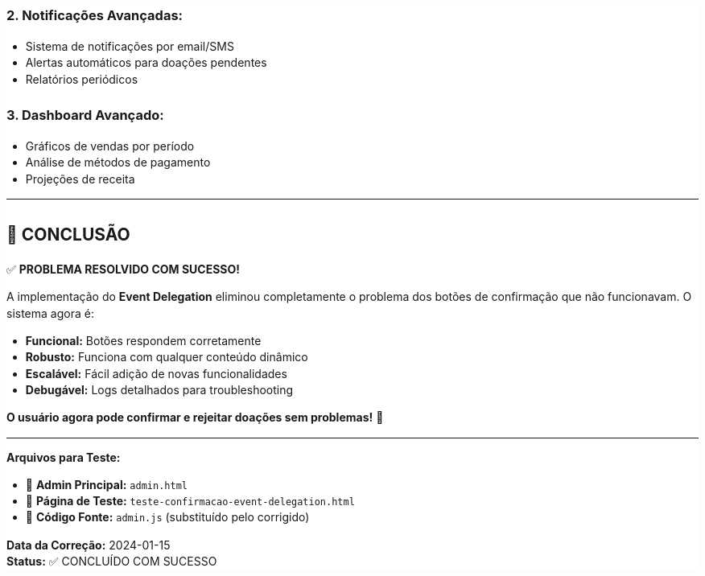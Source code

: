 ### **2. Notificações Avançadas:**
- Sistema de notificações por email/SMS
- Alertas automáticos para doações pendentes
- Relatórios periódicos

### **3. Dashboard Avançado:**
- Gráficos de vendas por período
- Análise de métodos de pagamento
- Projeções de receita

---

## 🏁 CONCLUSÃO

✅ **PROBLEMA RESOLVIDO COM SUCESSO!**

A implementação do **Event Delegation** eliminou completamente o problema dos botões de confirmação que não funcionavam. O sistema agora é:

- **Funcional:** Botões respondem corretamente
- **Robusto:** Funciona com qualquer conteúdo dinâmico  
- **Escalável:** Fácil adição de novas funcionalidades
- **Debugável:** Logs detalhados para troubleshooting

**O usuário agora pode confirmar e rejeitar doações sem problemas!** 🎉

---

**Arquivos para Teste:**
- 🔧 **Admin Principal:** `admin.html`
- 🧪 **Página de Teste:** `teste-confirmacao-event-delegation.html`
- 📝 **Código Fonte:** `admin.js` (substituído pelo corrigido)

**Data da Correção:** 2024-01-15  
**Status:** ✅ CONCLUÍDO COM SUCESSO

